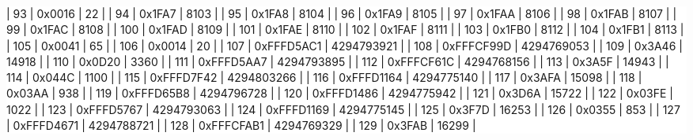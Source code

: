 |      93 | 0x0016      |          22 |
|      94 | 0x1FA7      |        8103 |
|      95 | 0x1FA8      |        8104 |
|      96 | 0x1FA9      |        8105 |
|      97 | 0x1FAA      |        8106 |
|      98 | 0x1FAB      |        8107 |
|      99 | 0x1FAC      |        8108 |
|     100 | 0x1FAD      |        8109 |
|     101 | 0x1FAE      |        8110 |
|     102 | 0x1FAF      |        8111 |
|     103 | 0x1FB0      |        8112 |
|     104 | 0x1FB1      |        8113 |
|     105 | 0x0041      |          65 |
|     106 | 0x0014      |          20 |
|     107 | 0xFFFD5AC1  |  4294793921 |
|     108 | 0xFFFCF99D  |  4294769053 |
|     109 | 0x3A46      |       14918 |
|     110 | 0x0D20      |        3360 |
|     111 | 0xFFFD5AA7  |  4294793895 |
|     112 | 0xFFFCF61C  |  4294768156 |
|     113 | 0x3A5F      |       14943 |
|     114 | 0x044C      |        1100 |
|     115 | 0xFFFD7F42  |  4294803266 |
|     116 | 0xFFFD1164  |  4294775140 |
|     117 | 0x3AFA      |       15098 |
|     118 | 0x03AA      |         938 |
|     119 | 0xFFFD65B8  |  4294796728 |
|     120 | 0xFFFD1486  |  4294775942 |
|     121 | 0x3D6A      |       15722 |
|     122 | 0x03FE      |        1022 |
|     123 | 0xFFFD5767  |  4294793063 |
|     124 | 0xFFFD1169  |  4294775145 |
|     125 | 0x3F7D      |       16253 |
|     126 | 0x0355      |         853 |
|     127 | 0xFFFD4671  |  4294788721 |
|     128 | 0xFFFCFAB1  |  4294769329 |
|     129 | 0x3FAB      |       16299 |